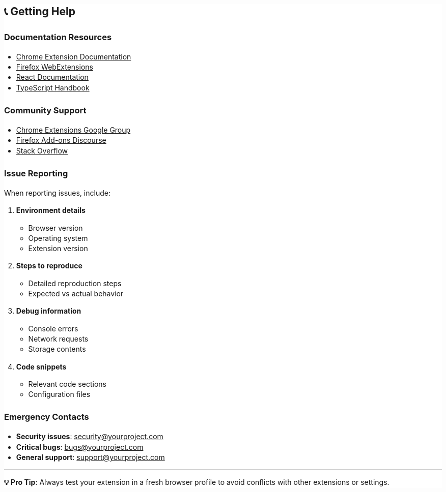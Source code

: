 ## 📞 Getting Help

### Documentation Resources
- [Chrome Extension Documentation](https://developer.chrome.com/docs/extensions/)
- [Firefox WebExtensions](https://developer.mozilla.org/en-US/docs/Mozilla/Add-ons/WebExtensions)
- [React Documentation](https://reactjs.org/docs)
- [TypeScript Handbook](https://www.typescriptlang.org/docs/)

### Community Support
- [Chrome Extensions Google Group](https://groups.google.com/a/chromium.org/g/chromium-extensions)
- [Firefox Add-ons Discourse](https://discourse.mozilla.org/c/add-ons/35)
- [Stack Overflow](https://stackoverflow.com/questions/tagged/chrome-extension)

### Issue Reporting

When reporting issues, include:
1. **Environment details**
   - Browser version
   - Operating system
   - Extension version

2. **Steps to reproduce**
   - Detailed reproduction steps
   - Expected vs actual behavior

3. **Debug information**
   - Console errors
   - Network requests
   - Storage contents

4. **Code snippets**
   - Relevant code sections
   - Configuration files

### Emergency Contacts
- **Security issues**: security@yourproject.com
- **Critical bugs**: bugs@yourproject.com
- **General support**: support@yourproject.com

---

**💡 Pro Tip**: Always test your extension in a fresh browser profile to avoid conflicts with other extensions or settings.